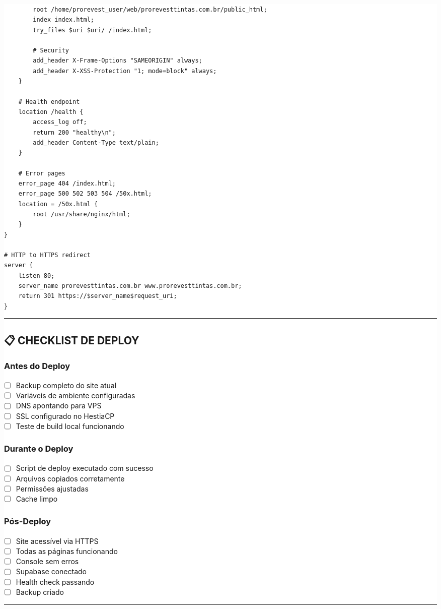 ```nginx
        root /home/prorevest_user/web/prorevesttintas.com.br/public_html;
        index index.html;
        try_files $uri $uri/ /index.html;
        
        # Security
        add_header X-Frame-Options "SAMEORIGIN" always;
        add_header X-XSS-Protection "1; mode=block" always;
    }
    
    # Health endpoint
    location /health {
        access_log off;
        return 200 "healthy\n";
        add_header Content-Type text/plain;
    }
    
    # Error pages
    error_page 404 /index.html;
    error_page 500 502 503 504 /50x.html;
    location = /50x.html {
        root /usr/share/nginx/html;
    }
}

# HTTP to HTTPS redirect
server {
    listen 80;
    server_name prorevesttintas.com.br www.prorevesttintas.com.br;
    return 301 https://$server_name$request_uri;
}
```

---

## 📋 CHECKLIST DE DEPLOY

### Antes do Deploy
- [ ] Backup completo do site atual
- [ ] Variáveis de ambiente configuradas
- [ ] DNS apontando para VPS
- [ ] SSL configurado no HestiaCP
- [ ] Teste de build local funcionando

### Durante o Deploy
- [ ] Script de deploy executado com sucesso
- [ ] Arquivos copiados corretamente
- [ ] Permissões ajustadas
- [ ] Cache limpo

### Pós-Deploy
- [ ] Site acessível via HTTPS
- [ ] Todas as páginas funcionando
- [ ] Console sem erros
- [ ] Supabase conectado
- [ ] Health check passando
- [ ] Backup criado

---
